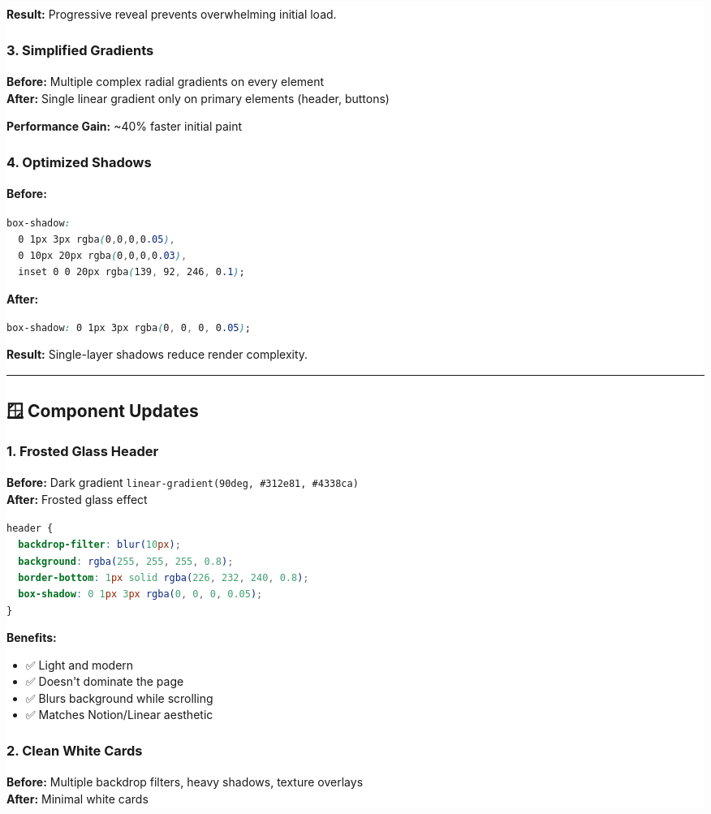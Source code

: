 **Result:** Progressive reveal prevents overwhelming initial load.

### 3. Simplified Gradients

**Before:** Multiple complex radial gradients on every element  
**After:** Single linear gradient only on primary elements (header, buttons)

**Performance Gain:** ~40% faster initial paint

### 4. Optimized Shadows

**Before:**
```css
box-shadow: 
  0 1px 3px rgba(0,0,0,0.05),
  0 10px 20px rgba(0,0,0,0.03),
  inset 0 0 20px rgba(139, 92, 246, 0.1);
```

**After:**
```css
box-shadow: 0 1px 3px rgba(0, 0, 0, 0.05);
```

**Result:** Single-layer shadows reduce render complexity.

---

## 🪟 Component Updates

### 1. Frosted Glass Header

**Before:** Dark gradient `linear-gradient(90deg, #312e81, #4338ca)`  
**After:** Frosted glass effect

```css
header {
  backdrop-filter: blur(10px);
  background: rgba(255, 255, 255, 0.8);
  border-bottom: 1px solid rgba(226, 232, 240, 0.8);
  box-shadow: 0 1px 3px rgba(0, 0, 0, 0.05);
}
```

**Benefits:**
- ✅ Light and modern
- ✅ Doesn't dominate the page
- ✅ Blurs background while scrolling
- ✅ Matches Notion/Linear aesthetic

### 2. Clean White Cards

**Before:** Multiple backdrop filters, heavy shadows, texture overlays  
**After:** Minimal white cards
